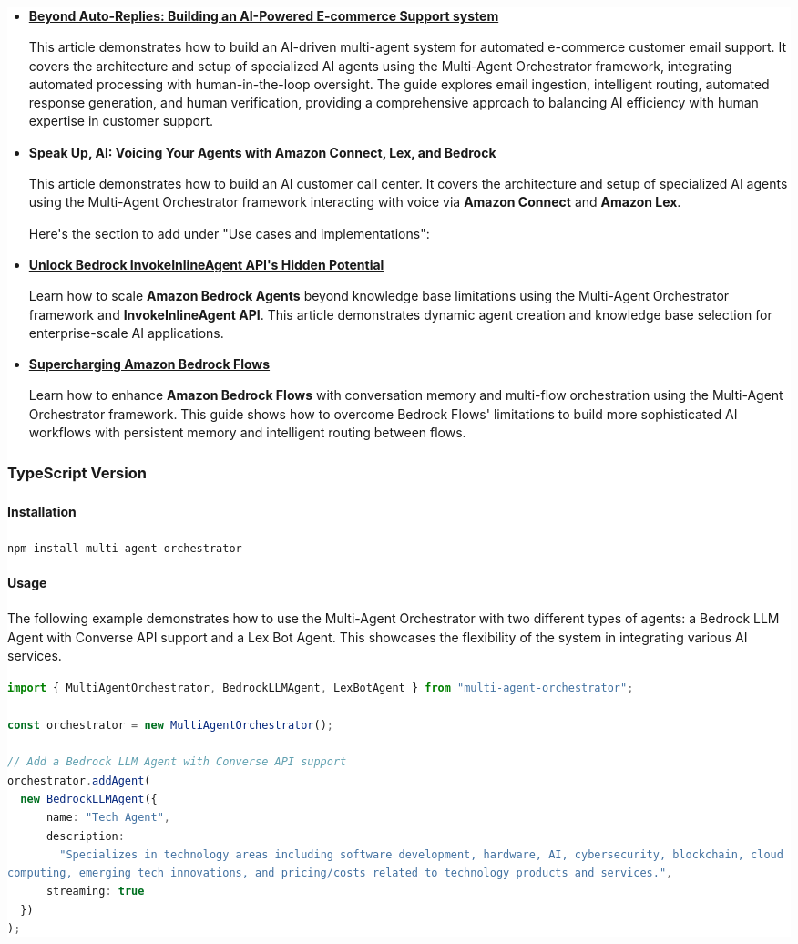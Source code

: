- **[Beyond Auto-Replies: Building an AI-Powered E-commerce Support system](https://community.aws/content/2lq6cYYwTYGc7S3Zmz28xZoQNQj/beyond-auto-replies-building-an-ai-powered-e-commerce-support-system)**

  This article demonstrates how to build an AI-driven multi-agent system for automated e-commerce customer email support. It covers the architecture and setup of specialized AI agents using the Multi-Agent Orchestrator framework, integrating automated processing with human-in-the-loop oversight. The guide explores email ingestion, intelligent routing, automated response generation, and human verification, providing a comprehensive approach to balancing AI efficiency with human expertise in customer support.


- **[Speak Up, AI: Voicing Your Agents with Amazon Connect, Lex, and Bedrock](https://community.aws/content/2mt7CFG7xg4yw6GRHwH9akhg0oD/speak-up-ai-voicing-your-agents-with-amazon-connect-lex-and-bedrock)**

  This article demonstrates how to build an AI customer call center. It covers the architecture and setup of specialized AI agents using the Multi-Agent Orchestrator framework interacting with voice via **Amazon Connect** and **Amazon Lex**.

  Here's the section to add under "Use cases and implementations":

- **[Unlock Bedrock InvokeInlineAgent API's Hidden Potential](https://community.aws/content/2pTsHrYPqvAbJBl9ht1XxPOSPjR/unlock-bedrock-invokeinlineagent-api-s-hidden-potential-with-multi-agent-orchestrator)**

  Learn how to scale **Amazon Bedrock Agents** beyond knowledge base limitations using the Multi-Agent Orchestrator framework and **InvokeInlineAgent API**. This article demonstrates dynamic agent creation and knowledge base selection for enterprise-scale AI applications.

- **[Supercharging Amazon Bedrock Flows](https://community.aws/content/2phMjQ0bqWMg4PBwejBs1uf4YQE/supercharging-amazon-bedrock-flows-with-aws-multi-agent-orchestrator)**

  Learn how to enhance **Amazon Bedrock Flows** with conversation memory and multi-flow orchestration using the Multi-Agent Orchestrator framework. This guide shows how to overcome Bedrock Flows' limitations to build more sophisticated AI workflows with persistent memory and intelligent routing between flows.


### TypeScript Version

#### Installation

```bash
npm install multi-agent-orchestrator
```

#### Usage

The following example demonstrates how to use the Multi-Agent Orchestrator with two different types of agents: a Bedrock LLM Agent with Converse API support and a Lex Bot Agent. This showcases the flexibility of the system in integrating various AI services.

```typescript
import { MultiAgentOrchestrator, BedrockLLMAgent, LexBotAgent } from "multi-agent-orchestrator";

const orchestrator = new MultiAgentOrchestrator();

// Add a Bedrock LLM Agent with Converse API support
orchestrator.addAgent(
  new BedrockLLMAgent({
      name: "Tech Agent",
      description:
        "Specializes in technology areas including software development, hardware, AI, cybersecurity, blockchain, cloud computing, emerging tech innovations, and pricing/costs related to technology products and services.",
      streaming: true
  })
);

```